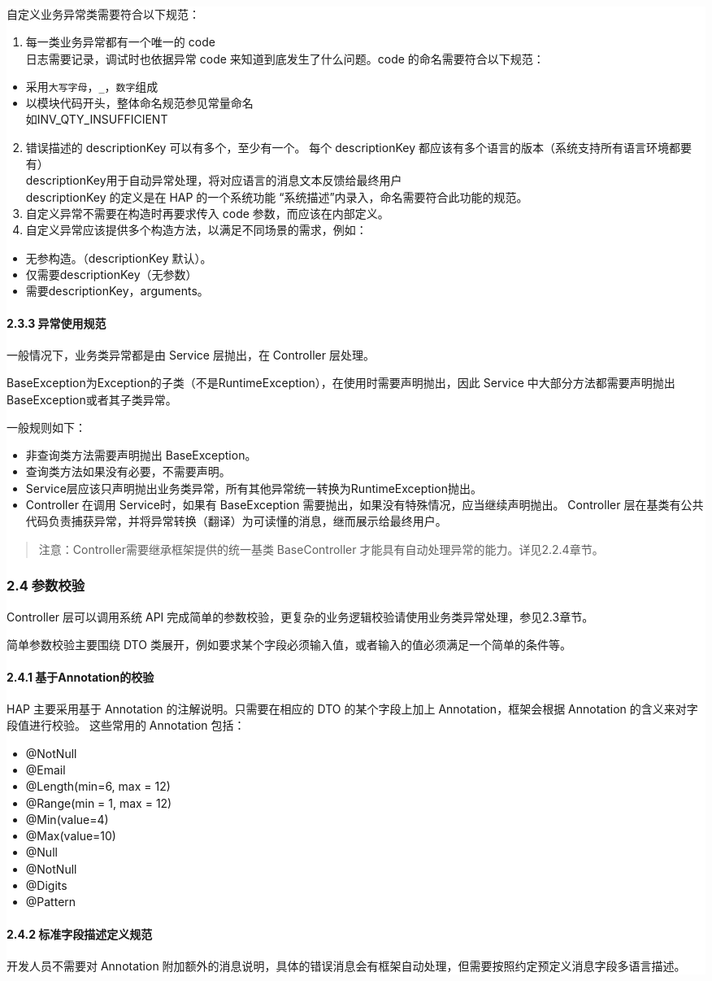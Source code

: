 自定义业务异常类需要符合以下规范：
1. 每一类业务异常都有一个唯一的 code    
日志需要记录，调试时也依据异常 code 来知道到底发生了什么问题。code 的命名需要符合以下规范：  
* 采用`大写字母`，`_`，`数字`组成
* 以模块代码开头，整体命名规范参见常量命名    
如INV_QTY_INSUFFICIENT   
2. 错误描述的 descriptionKey 可以有多个，至少有一个。
每个 descriptionKey 都应该有多个语言的版本（系统支持所有语言环境都要有）   
descriptionKey用于自动异常处理，将对应语言的消息文本反馈给最终用户    
descriptionKey 的定义是在 HAP 的一个系统功能 “系统描述”内录入，命名需要符合此功能的规范。
3. 自定义异常不需要在构造时再要求传入 code 参数，而应该在内部定义。
4. 自定义异常应该提供多个构造方法，以满足不同场景的需求，例如：   
  * 无参构造。（descriptionKey 默认）。
  * 仅需要descriptionKey（无参数）
  * 需要descriptionKey，arguments。


#### 2.3.3 异常使用规范
一般情况下，业务类异常都是由 Service 层抛出，在 Controller 层处理。

BaseException为Exception的子类（不是RuntimeException），在使用时需要声明抛出，因此 Service 中大部分方法都需要声明抛出BaseException或者其子类异常。

一般规则如下：
* 非查询类方法需要声明抛出 BaseException。
* 查询类方法如果没有必要，不需要声明。
* Service层应该只声明抛出业务类异常，所有其他异常统一转换为RuntimeException抛出。
* Controller 在调用 Service时，如果有 BaseException 需要抛出，如果没有特殊情况，应当继续声明抛出。
Controller 层在基类有公共代码负责捕获异常，并将异常转换（翻译）为可读懂的消息，继而展示给最终用户。


> 注意：Controller需要继承框架提供的统一基类 BaseController 才能具有自动处理异常的能力。详见2.2.4章节。

### 2.4 参数校验
Controller 层可以调用系统 API 完成简单的参数校验，更复杂的业务逻辑校验请使用业务类异常处理，参见2.3章节。   

简单参数校验主要围绕 DTO 类展开，例如要求某个字段必须输入值，或者输入的值必须满足一个简单的条件等。

#### 2.4.1 基于Annotation的校验
HAP 主要采用基于 Annotation 的注解说明。只需要在相应的 DTO 的某个字段上加上 Annotation，框架会根据 Annotation 的含义来对字段值进行校验。
这些常用的 Annotation 包括：
* @NotNull
* @Email
* @Length(min=6, max = 12)
* @Range(min = 1, max = 12)
* @Min(value=4)
* @Max(value=10)
* @Null
* @NotNull
* @Digits
* @Pattern

#### 2.4.2 标准字段描述定义规范
开发人员不需要对 Annotation 附加额外的消息说明，具体的错误消息会有框架自动处理，但需要按照约定预定义消息字段多语言描述。   
